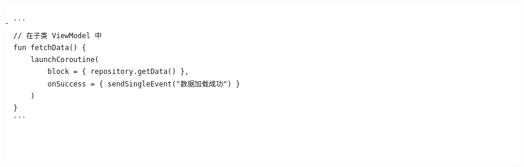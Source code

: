   ```

  - ```
    // 在子类 ViewModel 中
    fun fetchData() {
        launchCoroutine(
            block = { repository.getData() },
            onSuccess = { sendSingleEvent("数据加载成功") }
        )
    }
    ```

    

